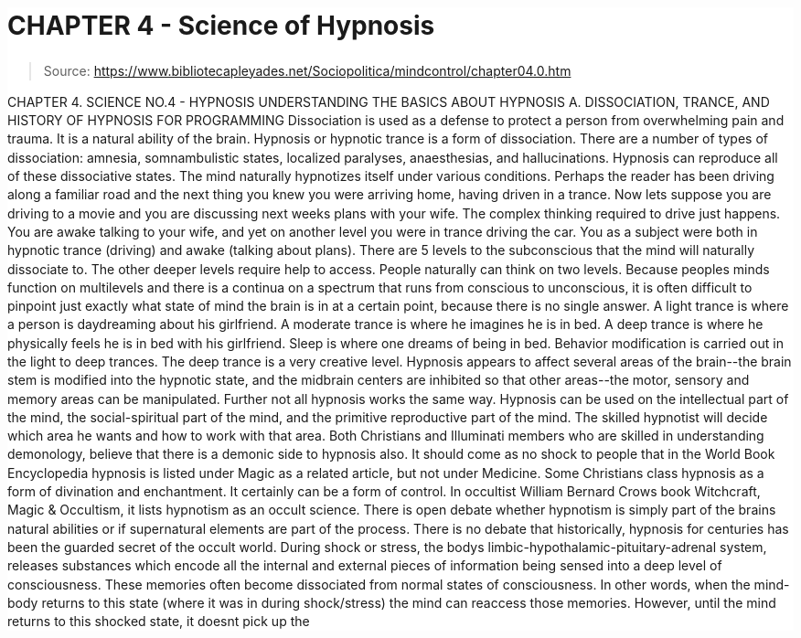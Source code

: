 # CHAPTER 4 - Science of Hypnosis

> Source: https://www.bibliotecapleyades.net/Sociopolitica/mindcontrol/chapter04.0.htm

CHAPTER 4.
SCIENCE NO.4 -
HYPNOSIS
UNDERSTANDING THE BASICS ABOUT HYPNOSIS
A.
DISSOCIATION, TRANCE, AND HISTORY OF HYPNOSIS FOR PROGRAMMING
Dissociation is used as a defense to protect a person from overwhelming
pain and trauma. It is a natural ability of the brain. Hypnosis or
hypnotic trance is a form of dissociation. There are a number of types
of dissociation: amnesia, somnambulistic states, localized paralyses,
anaesthesias, and hallucinations. Hypnosis can reproduce all of these
dissociative states. The mind naturally hypnotizes itself under various
conditions. Perhaps the reader has been driving along a familiar road
and the next thing you knew you were arriving home, having driven in a
trance. Now lets suppose you are driving to a movie and you are
discussing next weeks plans with your wife. The complex thinking
required to drive just happens. You are awake talking to your wife, and
yet on another level you were in trance driving the car. You as a
subject were both in hypnotic trance (driving) and awake (talking about
plans). There are 5 levels to the subconscious that the mind will
naturally dissociate to. The other deeper levels require help to access.
People naturally can think on two levels.
Because peoples minds
function on multilevels and there is a continua on a spectrum that runs
from conscious to unconscious, it is often difficult to pinpoint just
exactly what state of mind the brain is in at a certain point, because
there is no single answer. A light trance is where a person is
daydreaming about his girlfriend. A moderate trance is where he imagines
he is in bed. A deep trance is where he physically feels he is in bed
with his girlfriend. Sleep is where one dreams of being in bed. Behavior
modification is carried out in the light to deep trances. The deep
trance is a very creative level. Hypnosis appears to affect several
areas of the brain--the brain stem is modified into the hypnotic state,
and the midbrain centers are inhibited so that other areas--the motor,
sensory and memory areas can be manipulated. Further not all hypnosis
works the same way.
Hypnosis can be used on the intellectual part of the
mind, the social-spiritual part of the mind, and the primitive
reproductive part of the mind. The skilled hypnotist will decide which
area he wants and how to work with that area. Both Christians and
Illuminati members who are skilled in understanding demonology, believe
that there is a demonic side to hypnosis also. It should come as no
shock to people that in the World Book Encyclopedia hypnosis is
listed under Magic as a related article, but not under Medicine. Some
Christians class hypnosis as a form of divination and enchantment. It
certainly can be a form of control. In occultist William Bernard Crows book
Witchcraft, Magic & Occultism, it lists hypnotism as an occult
science. There is open debate whether hypnotism is simply part of the
brains natural abilities or if supernatural elements are part of the
process. There is no debate that historically, hypnosis for centuries
has been the guarded secret of the occult world.
During shock or stress,
the bodys limbic-hypothalamic-pituitary-adrenal system, releases
substances which encode all the internal and external pieces of
information being sensed into a deep level of consciousness. These
memories often become dissociated from normal states of consciousness.
In other words, when the mind-body returns to this state (where it was
in during shock/stress) the mind can reaccess those memories. However,
until the mind returns to this shocked state, it doesnt pick up the